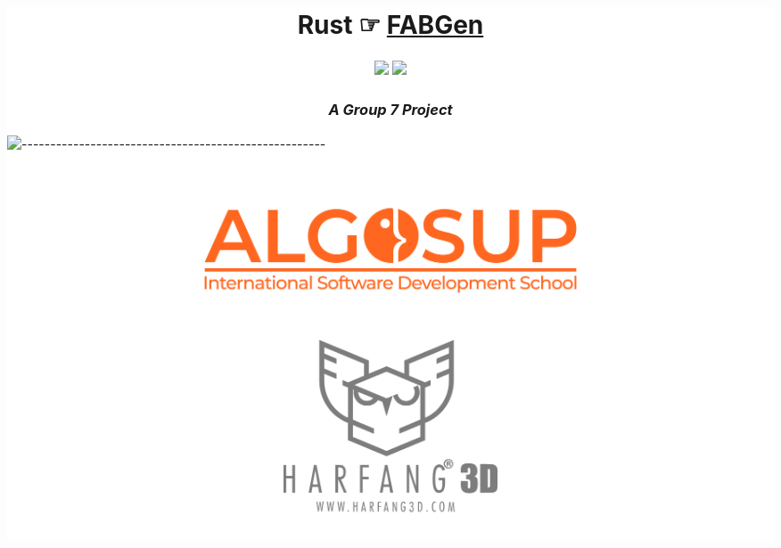 

<div align="center">
  <h1>Rust ☞ <a href="https://github.com/ejulien/FABGen">FABGen</a></h1>
  <img src="https://img.shields.io/badge/Made%20in-Vierzon-brightgreen">
  <img src="https://img.shields.io/badge/Code%20Monkey-%F0%9F%94%A5UNLEASHED%F0%9F%94%A5-red">
  
  <h3><em>A Group 7 Project</em></h3>
</div>

![-----------------------------------------------------](https://raw.githubusercontent.com/andreasbm/readme/master/assets/lines/rainbow.png)

<div align="center">
  <a href="https://algosup.com/"><img src="/Documents/images/technical/algosupOrange.png" alt="Algosup Logo" width="500px"></a>
</div>
<div align="center">
  <a href="https://www.harfang3d.com/en_US/"><img src="/Documents/images/technical/logoGreyCropped.png" alt ="Harfang Logo" height="200px"></a>
</div>
<br>
